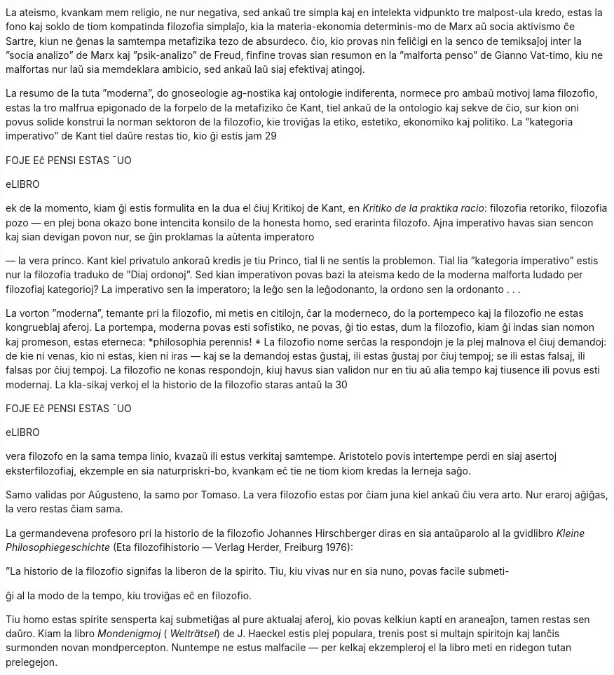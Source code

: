 La ateismo, kvankam mem religio, ne nur negativa, sed ankaŭ tre simpla kaj en intelekta vidpunkto tre malpost-ula kredo, estas la fono kaj soklo de tiom kompatinda filozofia simplaĵo, kia la materia-ekonomia determinis-mo de Marx aŭ socia aktivismo ĉe Sartre, kiun ne ĝenas la samtempa metafizika tezo de absurdeco. ĉio, kio provas nin feliĉigi en la senco de temiksaĵoj inter la ”socia analizo” de Marx kaj ”psik-analizo” de Freud, finfine trovas sian resumon en la ”malforta penso” de Gianno Vat-timo, kiu ne malfortas nur laŭ sia memdeklara ambicio, sed ankaŭ laŭ siaj efektivaj atingoj. 

La resumo de la tuta ”moderna”, do gnoseologie ag-nostika kaj ontologie indiferenta, normece pro ambaŭ motivoj lama filozofio, estas la tro malfrua epigonado de la forpelo de la metafiziko ĉe Kant, tiel ankaŭ de la ontologio kaj sekve de ĉio, sur kion oni povus solide konstrui la norman sektoron de la filozofio, kie troviĝas la etiko, estetiko, ekonomiko kaj politiko. La ”kategoria imperativo” de Kant tiel daŭre restas tio, kio ĝi estis jam 29

FOJE Eĉ PENSI ESTAS ¯UO

eLIBRO

ek de la momento, kiam ĝi estis formulita en la dua el ĉiuj Kritikoj de Kant, en *Kritiko de la praktika racio*: filozofia retoriko, filozofia pozo — en plej bona okazo bone intencita konsilo de la honesta homo, sed erarinta filozofo. Ajna imperativo havas sian sencon kaj sian devigan povon nur, se ĝin proklamas la aŭtenta imperatoro

— la vera princo. Kant kiel privatulo ankoraŭ kredis je tiu Princo, tial li ne sentis la problemon. Tial lia ”kategoria imperativo” estis nur la filozofia traduko de ”Diaj ordonoj”. Sed kian imperativon povas bazi la ateisma kedo de la moderna malforta ludado per filozofiaj kategorioj? La imperativo sen la imperatoro; la leĝo sen la leĝodonanto, la ordono sen la ordonanto . . . 

La vorton ”moderna”, temante pri la filozofio, mi metis en citilojn, ĉar la moderneco, do la portempeco kaj la filozofio ne estas kongrueblaj aferoj. La portempa, moderna povas esti sofistiko, ne povas, ĝi tio estas, dum la filozofio, kiam ĝi indas sian nomon kaj promeson, estas eterneca: *philosophia perennis\! * La filozofio nome serĉas la respondojn je la plej malnova el ĉiuj demandoj: de kie ni venas, kio ni estas, kien ni iras — kaj se la demandoj estas ĝustaj, ili estas ĝustaj por ĉiuj tempoj; se ili estas falsaj, ili falsas por ĉiuj tempoj. La filozofio ne konas respondojn, kiuj havus sian validon nur en tiu aŭ alia tempo kaj tiusence ili povus esti modernaj. La kla-sikaj verkoj el la historio de la filozofio staras antaŭ la 30

FOJE Eĉ PENSI ESTAS ¯UO

eLIBRO

vera filozofo en la sama tempa linio, kvazaŭ ili estus verkitaj samtempe. Aristotelo povis intertempe perdi en siaj asertoj eksterfilozofiaj, ekzemple en sia naturpriskri-bo, kvankam eĉ tie ne tiom kiom kredas la lerneja saĝo. 

Samo validas por Aŭgusteno, la samo por Tomaso. La vera filozofio estas por ĉiam juna kiel ankaŭ ĉiu vera arto. Nur eraroj aĝiĝas, la vero restas ĉiam sama. 

La germandevena profesoro pri la historio de la filozofio Johannes Hirschberger diras en sia antaŭparolo al la gvidlibro *Kleine Philosophiegeschichte* \(Eta filozofihistorio — Verlag Herder, Freiburg 1976\):

”La historio de la filozofio signifas la liberon de la spirito. Tiu, kiu vivas nur en sia nuno, povas facile submeti-

ĝi al la modo de la tempo, kiu troviĝas eĉ en filozofio. 

Tiu homo estas spirite sensperta kaj submetiĝas al pure aktualaj aferoj, kio povas kelkiun kapti en araneaĵon, tamen restas sen daŭro. Kiam la libro *Mondenigmoj* \( *Welträtsel*\) de J. Haeckel estis plej populara, trenis post si multajn spiritojn kaj lanĉis surmonden novan mondpercepton. Nuntempe ne estus malfacile — per kelkaj ekzempleroj el la libro meti en ridegon tutan prelegejon. 
